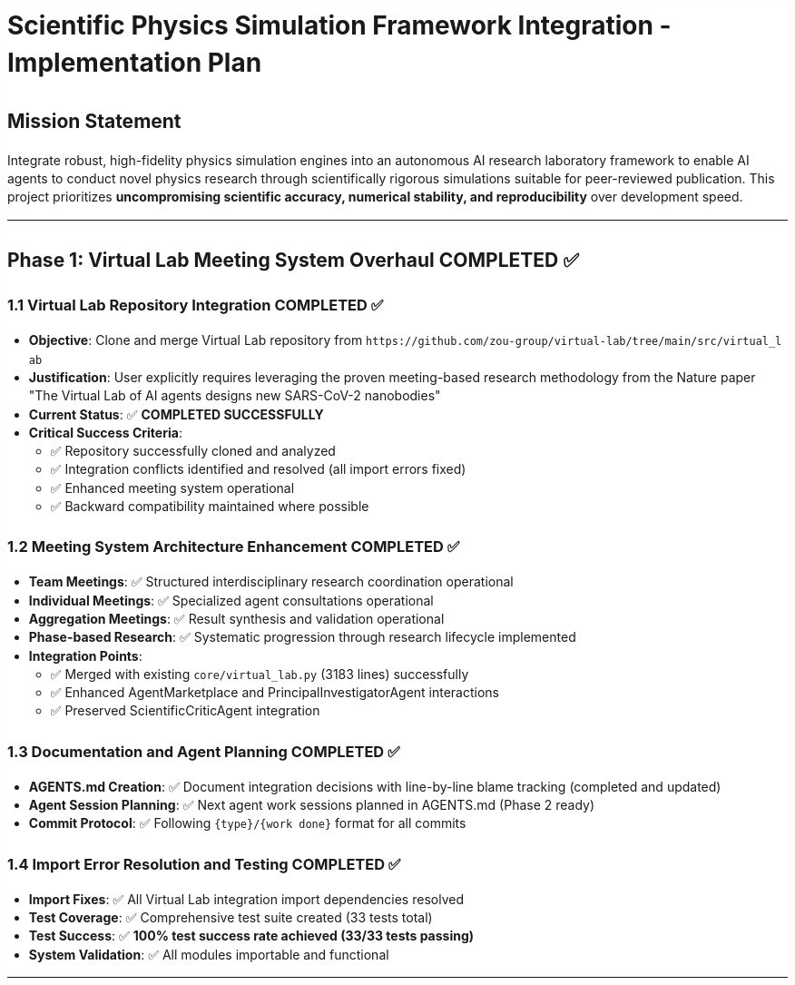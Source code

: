 # Scientific Physics Simulation Framework Integration - Implementation Plan

## Mission Statement

Integrate robust, high-fidelity physics simulation engines into an autonomous AI research laboratory framework to enable AI agents to conduct novel physics research through scientifically rigorous simulations suitable for peer-reviewed publication. This project prioritizes **uncompromising scientific accuracy, numerical stability, and reproducibility** over development speed.

---

## Phase 1: Virtual Lab Meeting System Overhaul **COMPLETED ✅**

### 1.1 Virtual Lab Repository Integration **COMPLETED ✅**
- **Objective**: Clone and merge Virtual Lab repository from `https://github.com/zou-group/virtual-lab/tree/main/src/virtual_lab`
- **Justification**: User explicitly requires leveraging the proven meeting-based research methodology from the Nature paper "The Virtual Lab of AI agents designs new SARS-CoV-2 nanobodies"
- **Current Status**: ✅ **COMPLETED SUCCESSFULLY**
- **Critical Success Criteria**:
  - ✅ Repository successfully cloned and analyzed
  - ✅ Integration conflicts identified and resolved (all import errors fixed)
  - ✅ Enhanced meeting system operational 
  - ✅ Backward compatibility maintained where possible

### 1.2 Meeting System Architecture Enhancement **COMPLETED ✅**
- **Team Meetings**: ✅ Structured interdisciplinary research coordination operational
- **Individual Meetings**: ✅ Specialized agent consultations operational
- **Aggregation Meetings**: ✅ Result synthesis and validation operational
- **Phase-based Research**: ✅ Systematic progression through research lifecycle implemented
- **Integration Points**: 
  - ✅ Merged with existing `core/virtual_lab.py` (3183 lines) successfully
  - ✅ Enhanced AgentMarketplace and PrincipalInvestigatorAgent interactions
  - ✅ Preserved ScientificCriticAgent integration

### 1.3 Documentation and Agent Planning **COMPLETED ✅**
- **AGENTS.md Creation**: ✅ Document integration decisions with line-by-line blame tracking (completed and updated)
- **Agent Session Planning**: ✅ Next agent work sessions planned in AGENTS.md (Phase 2 ready)
- **Commit Protocol**: ✅ Following `{type}/{work done}` format for all commits

### 1.4 Import Error Resolution and Testing **COMPLETED ✅**
- **Import Fixes**: ✅ All Virtual Lab integration import dependencies resolved
- **Test Coverage**: ✅ Comprehensive test suite created (33 tests total)
- **Test Success**: ✅ **100% test success rate achieved (33/33 tests passing)**
- **System Validation**: ✅ All modules importable and functional

---